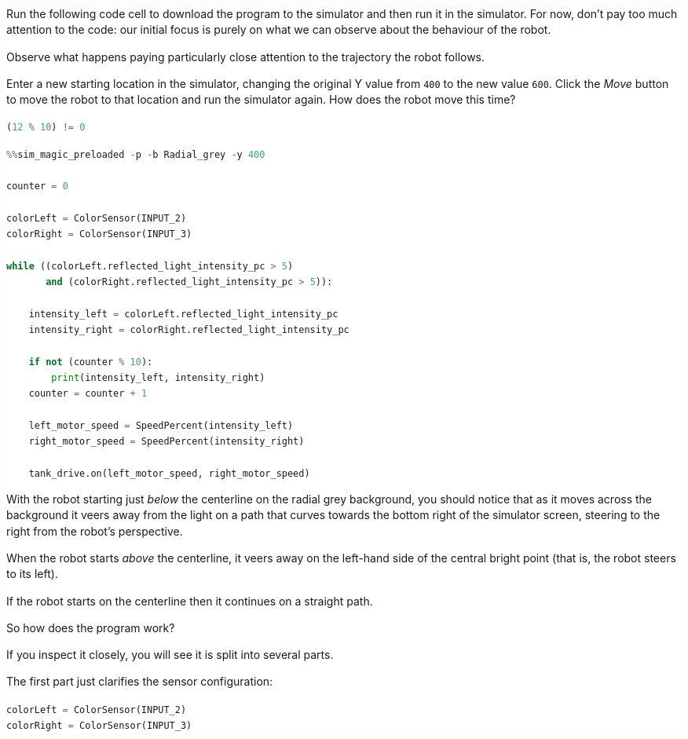 Run the following code cell to download the program to the simulator and then run it in the simulator. For now, don’t pay too much attention to the code: our initial focus is purely on what we can observe about the behaviour of the robot.

Observe what happens paying particularly close attention to the trajectory the robot follows.

Enter a new starting location in the simulator, changing the original Y value from `400` to the new value `600`. Click the *Move* button to move the robot to that location and run the simulator again. How does the robot move this time? 

```python
(12 % 10) != 0
```

```python
%%sim_magic_preloaded -p -b Radial_grey -y 400

counter = 0

colorLeft = ColorSensor(INPUT_2)
colorRight = ColorSensor(INPUT_3)

while ((colorLeft.reflected_light_intensity_pc > 5) 
       and (colorRight.reflected_light_intensity_pc > 5)):
    
    intensity_left = colorLeft.reflected_light_intensity_pc
    intensity_right = colorRight.reflected_light_intensity_pc
    
    if not (counter % 10):
        print(intensity_left, intensity_right)
    counter = counter + 1
    
    left_motor_speed = SpeedPercent(intensity_left)
    right_motor_speed = SpeedPercent(intensity_right)
    
    tank_drive.on(left_motor_speed, right_motor_speed)
```
With the robot starting just *below* the centerline on the radial grey background, you should notice that as it moves across the background it veers away from the light on a path that curves towards the bottom right of the simulator screen, steering to the right from the robot’s perspective. 

When the robot starts *above* the centerline, it veers away on the left-hand side of the central bright point (that is, the robot steers to its left).

If the robot starts on the centerline then it continues on a straight path.


So how does the program work?

If you inspect it closely, you will see it is split into several parts.

The first part just clarifies the sensor configuration:

```python
colorLeft = ColorSensor(INPUT_2)
colorRight = ColorSensor(INPUT_3)
```
